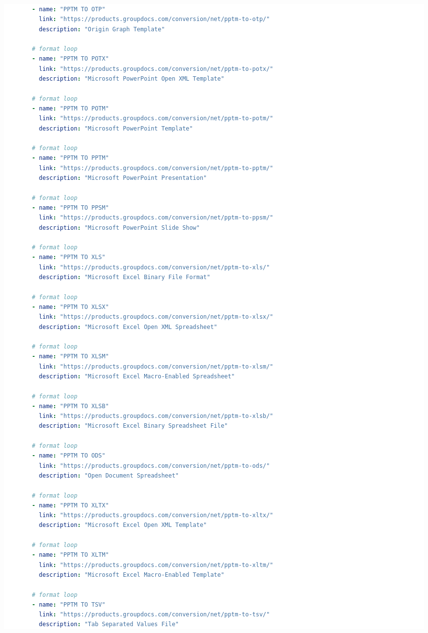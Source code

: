 ```yaml
        - name: "PPTM TO OTP"
          link: "https://products.groupdocs.com/conversion/net/pptm-to-otp/"
          description: "Origin Graph Template"

        # format loop
        - name: "PPTM TO POTX"
          link: "https://products.groupdocs.com/conversion/net/pptm-to-potx/"
          description: "Microsoft PowerPoint Open XML Template"

        # format loop
        - name: "PPTM TO POTM"
          link: "https://products.groupdocs.com/conversion/net/pptm-to-potm/"
          description: "Microsoft PowerPoint Template"

        # format loop
        - name: "PPTM TO PPTM"
          link: "https://products.groupdocs.com/conversion/net/pptm-to-pptm/"
          description: "Microsoft PowerPoint Presentation"

        # format loop
        - name: "PPTM TO PPSM"
          link: "https://products.groupdocs.com/conversion/net/pptm-to-ppsm/"
          description: "Microsoft PowerPoint Slide Show"

        # format loop
        - name: "PPTM TO XLS"
          link: "https://products.groupdocs.com/conversion/net/pptm-to-xls/"
          description: "Microsoft Excel Binary File Format"

        # format loop
        - name: "PPTM TO XLSX"
          link: "https://products.groupdocs.com/conversion/net/pptm-to-xlsx/"
          description: "Microsoft Excel Open XML Spreadsheet"

        # format loop
        - name: "PPTM TO XLSM"
          link: "https://products.groupdocs.com/conversion/net/pptm-to-xlsm/"
          description: "Microsoft Excel Macro-Enabled Spreadsheet"

        # format loop
        - name: "PPTM TO XLSB"
          link: "https://products.groupdocs.com/conversion/net/pptm-to-xlsb/"
          description: "Microsoft Excel Binary Spreadsheet File"

        # format loop
        - name: "PPTM TO ODS"
          link: "https://products.groupdocs.com/conversion/net/pptm-to-ods/"
          description: "Open Document Spreadsheet"

        # format loop
        - name: "PPTM TO XLTX"
          link: "https://products.groupdocs.com/conversion/net/pptm-to-xltx/"
          description: "Microsoft Excel Open XML Template"

        # format loop
        - name: "PPTM TO XLTM"
          link: "https://products.groupdocs.com/conversion/net/pptm-to-xltm/"
          description: "Microsoft Excel Macro-Enabled Template"

        # format loop
        - name: "PPTM TO TSV"
          link: "https://products.groupdocs.com/conversion/net/pptm-to-tsv/"
          description: "Tab Separated Values File"
```